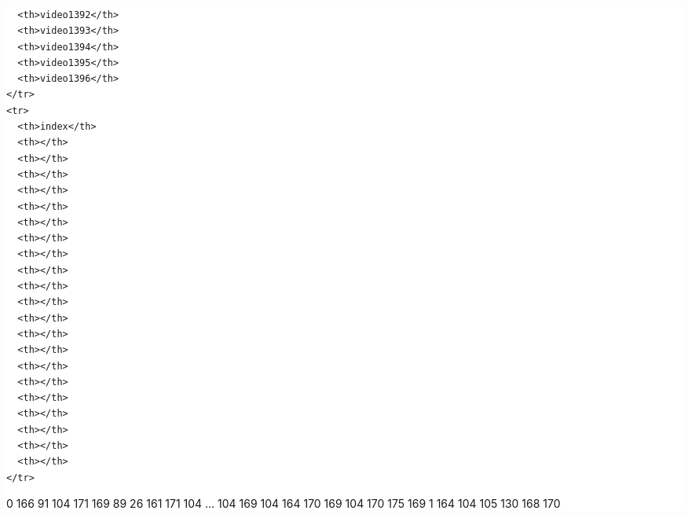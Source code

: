       <th>video1392</th>
      <th>video1393</th>
      <th>video1394</th>
      <th>video1395</th>
      <th>video1396</th>
    </tr>
    <tr>
      <th>index</th>
      <th></th>
      <th></th>
      <th></th>
      <th></th>
      <th></th>
      <th></th>
      <th></th>
      <th></th>
      <th></th>
      <th></th>
      <th></th>
      <th></th>
      <th></th>
      <th></th>
      <th></th>
      <th></th>
      <th></th>
      <th></th>
      <th></th>
      <th></th>
      <th></th>
    </tr>
  </thead>
  <tbody>
    <tr>
      <th>0</th>
      <td>166</td>
      <td>91</td>
      <td>104</td>
      <td>171</td>
      <td>169</td>
      <td>89</td>
      <td>26</td>
      <td>161</td>
      <td>171</td>
      <td>104</td>
      <td>...</td>
      <td>104</td>
      <td>169</td>
      <td>104</td>
      <td>164</td>
      <td>170</td>
      <td>169</td>
      <td>104</td>
      <td>170</td>
      <td>175</td>
      <td>169</td>
    </tr>
    <tr>
      <th>1</th>
      <td>164</td>
      <td>104</td>
      <td>105</td>
      <td>130</td>
      <td>168</td>
      <td>170</td>